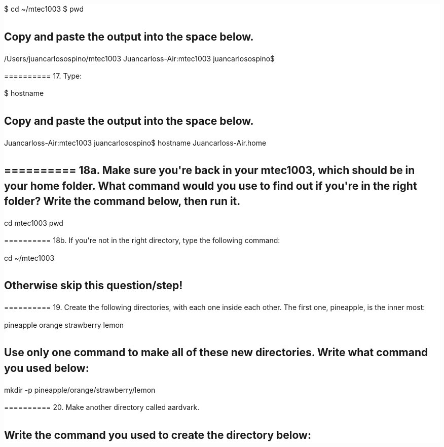 $ cd ~/mtec1003
$ pwd

Copy and paste the output into the space below.
----------

/Users/juancarlosospino/mtec1003
Juancarloss-Air:mtec1003 juancarlosospino$ 


==========
17. Type:

$ hostname

Copy and paste the output into the space below.
----------
Juancarloss-Air:mtec1003 juancarlosospino$ hostname
Juancarloss-Air.home


==========
18a. Make sure you're back in your mtec1003, which should be in your home folder.  What command would you use to find out if you're in the right folder?  Write the command below, then run it.
----------

cd mtec1003
pwd

==========
18b. If you're not in the right directory, type the following command:

cd ~/mtec1003

Otherwise skip this question/step!
----------



==========
19. Create the following directories, with each one inside each other.  The first one, pineapple, is the inner most:

pineapple
orange
strawberry
lemon

Use only one command to make all of these new directories.  Write what command you used below:
----------

mkdir -p pineapple/orange/strawberry/lemon

==========
20. Make another directory called aardvark.  

Write the command you used to create the directory below:
----------
